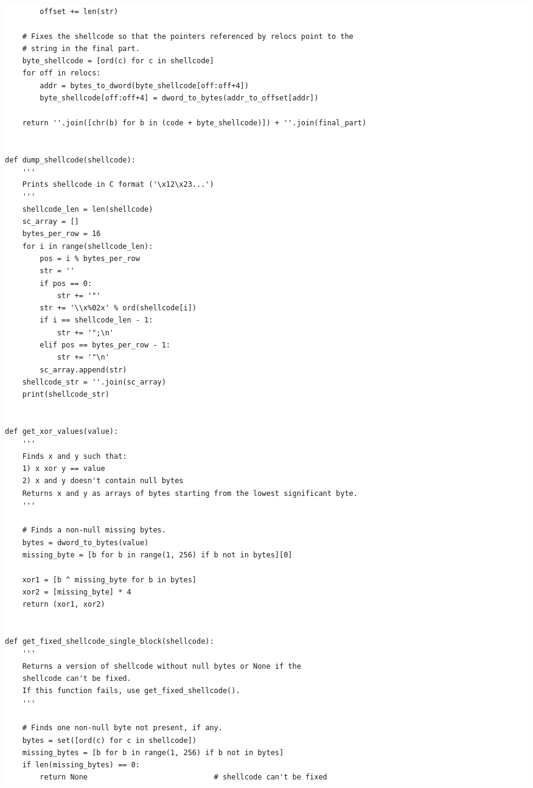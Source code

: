 ```
        offset += len(str)
 
    # Fixes the shellcode so that the pointers referenced by relocs point to the
    # string in the final part.
    byte_shellcode = [ord(c) for c in shellcode]
    for off in relocs:
        addr = bytes_to_dword(byte_shellcode[off:off+4])
        byte_shellcode[off:off+4] = dword_to_bytes(addr_to_offset[addr])
 
    return ''.join([chr(b) for b in (code + byte_shellcode)]) + ''.join(final_part)
 
 
def dump_shellcode(shellcode):
    '''
    Prints shellcode in C format ('\x12\x23...')
    '''
    shellcode_len = len(shellcode)
    sc_array = []
    bytes_per_row = 16
    for i in range(shellcode_len):
        pos = i % bytes_per_row
        str = ''
        if pos == 0:
            str += '"'
        str += '\\x%02x' % ord(shellcode[i])
        if i == shellcode_len - 1:
            str += '";\n'
        elif pos == bytes_per_row - 1:
            str += '"\n'
        sc_array.append(str)
    shellcode_str = ''.join(sc_array)
    print(shellcode_str)
 
 
def get_xor_values(value):
    '''
    Finds x and y such that:
    1) x xor y == value
    2) x and y doesn't contain null bytes
    Returns x and y as arrays of bytes starting from the lowest significant byte.
    '''
 
    # Finds a non-null missing bytes.
    bytes = dword_to_bytes(value)
    missing_byte = [b for b in range(1, 256) if b not in bytes][0]
 
    xor1 = [b ^ missing_byte for b in bytes]
    xor2 = [missing_byte] * 4
    return (xor1, xor2)
 
 
def get_fixed_shellcode_single_block(shellcode):
    '''
    Returns a version of shellcode without null bytes or None if the
    shellcode can't be fixed.
    If this function fails, use get_fixed_shellcode().
    '''
 
    # Finds one non-null byte not present, if any.
    bytes = set([ord(c) for c in shellcode])
    missing_bytes = [b for b in range(1, 256) if b not in bytes]
    if len(missing_bytes) == 0:
        return None                             # shellcode can't be fixed
```